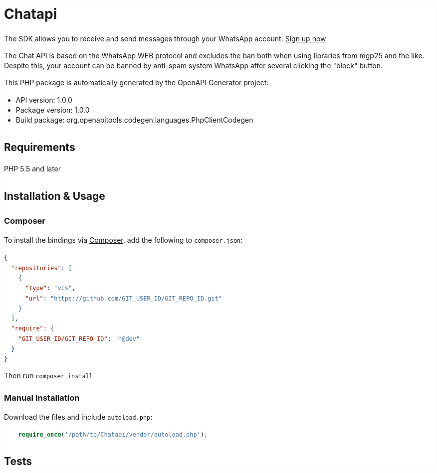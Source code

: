 # Chatapi

The SDK allows you to receive and send messages through your WhatsApp account. [Sign up now](https://app.chat-api.com/)

The Chat API is based on the WhatsApp WEB protocol and excludes the ban
both when using libraries from mgp25 and the like. Despite this, your
account can be banned by anti-spam system WhatsApp after several clicking
the \"block\" button.

This PHP package is automatically generated by the [OpenAPI Generator](https://openapi-generator.tech) project:

- API version: 1.0.0
- Package version: 1.0.0
- Build package: org.openapitools.codegen.languages.PhpClientCodegen

## Requirements

PHP 5.5 and later

## Installation & Usage

### Composer

To install the bindings via [Composer](http://getcomposer.org/), add the following to `composer.json`:

```json
{
  "repositories": [
    {
      "type": "vcs",
      "url": "https://github.com/GIT_USER_ID/GIT_REPO_ID.git"
    }
  ],
  "require": {
    "GIT_USER_ID/GIT_REPO_ID": "*@dev"
  }
}
```

Then run `composer install`

### Manual Installation

Download the files and include `autoload.php`:

```php
    require_once('/path/to/Chatapi/vendor/autoload.php');
```

## Tests
